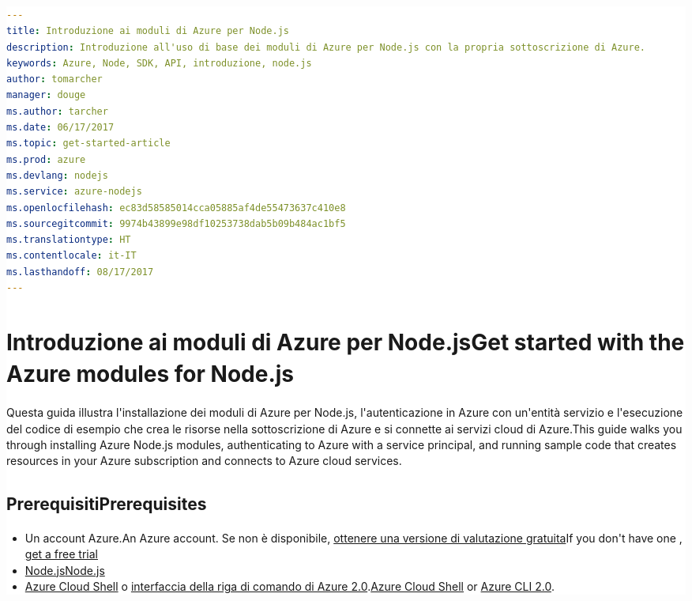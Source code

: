 ```yaml
---
title: Introduzione ai moduli di Azure per Node.js
description: Introduzione all'uso di base dei moduli di Azure per Node.js con la propria sottoscrizione di Azure.
keywords: Azure, Node, SDK, API, introduzione, node.js
author: tomarcher
manager: douge
ms.author: tarcher
ms.date: 06/17/2017
ms.topic: get-started-article
ms.prod: azure
ms.devlang: nodejs
ms.service: azure-nodejs
ms.openlocfilehash: ec83d58585014cca05885af4de55473637c410e8
ms.sourcegitcommit: 9974b43899e98df10253738dab5b09b484ac1bf5
ms.translationtype: HT
ms.contentlocale: it-IT
ms.lasthandoff: 08/17/2017
---
```

# <a name="get-started-with-the-azure-modules-for-nodejs"></a><span data-ttu-id="8ded1-104">Introduzione ai moduli di Azure per Node.js</span><span class="sxs-lookup"><span data-stu-id="8ded1-104">Get started with the Azure modules for Node.js</span></span>

<span data-ttu-id="8ded1-105">Questa guida illustra l'installazione dei moduli di Azure per Node.js, l'autenticazione in Azure con un'entità servizio e l'esecuzione del codice di esempio che crea le risorse nella sottoscrizione di Azure e si connette ai servizi cloud di Azure.</span><span class="sxs-lookup"><span data-stu-id="8ded1-105">This guide walks you through installing Azure Node.js modules, authenticating to Azure with a service principal, and running sample code that creates resources in your Azure subscription and connects to Azure cloud services.</span></span>

## <a name="prerequisites"></a><span data-ttu-id="8ded1-106">Prerequisiti</span><span class="sxs-lookup"><span data-stu-id="8ded1-106">Prerequisites</span></span>

- <span data-ttu-id="8ded1-107">Un account Azure.</span><span class="sxs-lookup"><span data-stu-id="8ded1-107">An Azure account.</span></span> <span data-ttu-id="8ded1-108">Se non è disponibile, [ottenere una versione di valutazione gratuita](https://azure.microsoft.com/free/)</span><span class="sxs-lookup"><span data-stu-id="8ded1-108">If you don't have one , [get a free trial](https://azure.microsoft.com/free/)</span></span>
- [<span data-ttu-id="8ded1-109">Node.js</span><span class="sxs-lookup"><span data-stu-id="8ded1-109">Node.js</span></span>](https://nodejs.org)
- <span data-ttu-id="8ded1-110">[Azure Cloud Shell](https://docs.microsoft.coms/azure/cloud-shell/quickstart) o [interfaccia della riga di comando di Azure 2.0](https://docs.microsoft.com/cli/azure/install-az-cli2).</span><span class="sxs-lookup"><span data-stu-id="8ded1-110">[Azure Cloud Shell](https://docs.microsoft.coms/azure/cloud-shell/quickstart) or [Azure CLI 2.0](https://docs.microsoft.com/cli/azure/install-az-cli2).</span></span>
